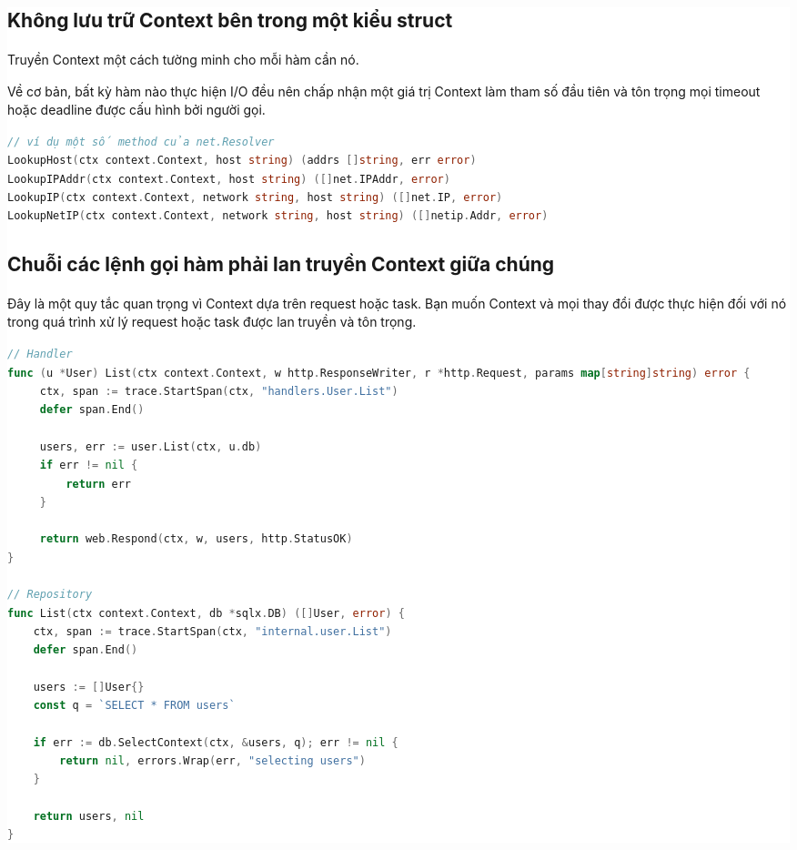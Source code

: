 ## Không lưu trữ Context bên trong một kiểu struct

Truyền Context một cách tường minh cho mỗi hàm cần nó.

Về cơ bản, bất kỳ hàm nào thực hiện I/O đều nên chấp nhận một giá trị Context làm tham số đầu tiên và tôn trọng mọi timeout hoặc deadline được cấu hình bởi người gọi.

```go
// ví dụ một số method của net.Resolver
LookupHost(ctx context.Context, host string) (addrs []string, err error)
LookupIPAddr(ctx context.Context, host string) ([]net.IPAddr, error)
LookupIP(ctx context.Context, network string, host string) ([]net.IP, error)
LookupNetIP(ctx context.Context, network string, host string) ([]netip.Addr, error)
```

## Chuỗi các lệnh gọi hàm phải lan truyền Context giữa chúng

Đây là một quy tắc quan trọng vì Context dựa trên request hoặc task. Bạn muốn Context và mọi thay đổi được thực hiện đối với nó trong quá trình xử lý request hoặc task được lan truyền và tôn trọng.

```go
// Handler
func (u *User) List(ctx context.Context, w http.ResponseWriter, r *http.Request, params map[string]string) error {
     ctx, span := trace.StartSpan(ctx, "handlers.User.List")
     defer span.End()

     users, err := user.List(ctx, u.db)
     if err != nil {
         return err
     }

     return web.Respond(ctx, w, users, http.StatusOK)
}

// Repository
func List(ctx context.Context, db *sqlx.DB) ([]User, error) {
	ctx, span := trace.StartSpan(ctx, "internal.user.List")
	defer span.End()

	users := []User{}
	const q = `SELECT * FROM users`

	if err := db.SelectContext(ctx, &users, q); err != nil {
		return nil, errors.Wrap(err, "selecting users")
	}

	return users, nil
}

```
